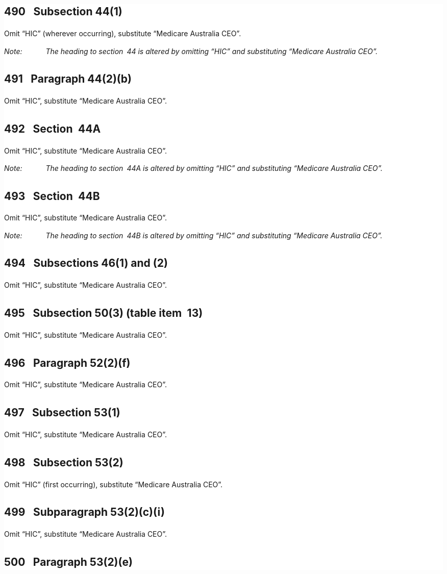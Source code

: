## 490  Subsection 44(1)

Omit “HIC” (wherever occurring), substitute “Medicare Australia CEO”.

_Note:       The heading to section 44 is altered by omitting “HIC” and substituting “Medicare Australia CEO”._

## 491  Paragraph 44(2)(b)

Omit “HIC”, substitute “Medicare Australia CEO”.

## 492  Section 44A

Omit “HIC”, substitute “Medicare Australia CEO”.

_Note:       The heading to section 44A is altered by omitting “HIC” and substituting “Medicare Australia CEO”._

## 493  Section 44B

Omit “HIC”, substitute “Medicare Australia CEO”.

_Note:       The heading to section 44B is altered by omitting “HIC” and substituting “Medicare Australia CEO”._

## 494  Subsections 46(1) and (2)

Omit “HIC”, substitute “Medicare Australia CEO”.

## 495  Subsection 50(3) (table item 13)

Omit “HIC”, substitute “Medicare Australia CEO”.

## 496  Paragraph 52(2)(f)

Omit “HIC”, substitute “Medicare Australia CEO”.

## 497  Subsection 53(1)

Omit “HIC”, substitute “Medicare Australia CEO”.

## 498  Subsection 53(2)

Omit “HIC” (first occurring), substitute “Medicare Australia CEO”.

## 499  Subparagraph 53(2)(c)(i)

Omit “HIC”, substitute “Medicare Australia CEO”.

## 500  Paragraph 53(2)(e)
